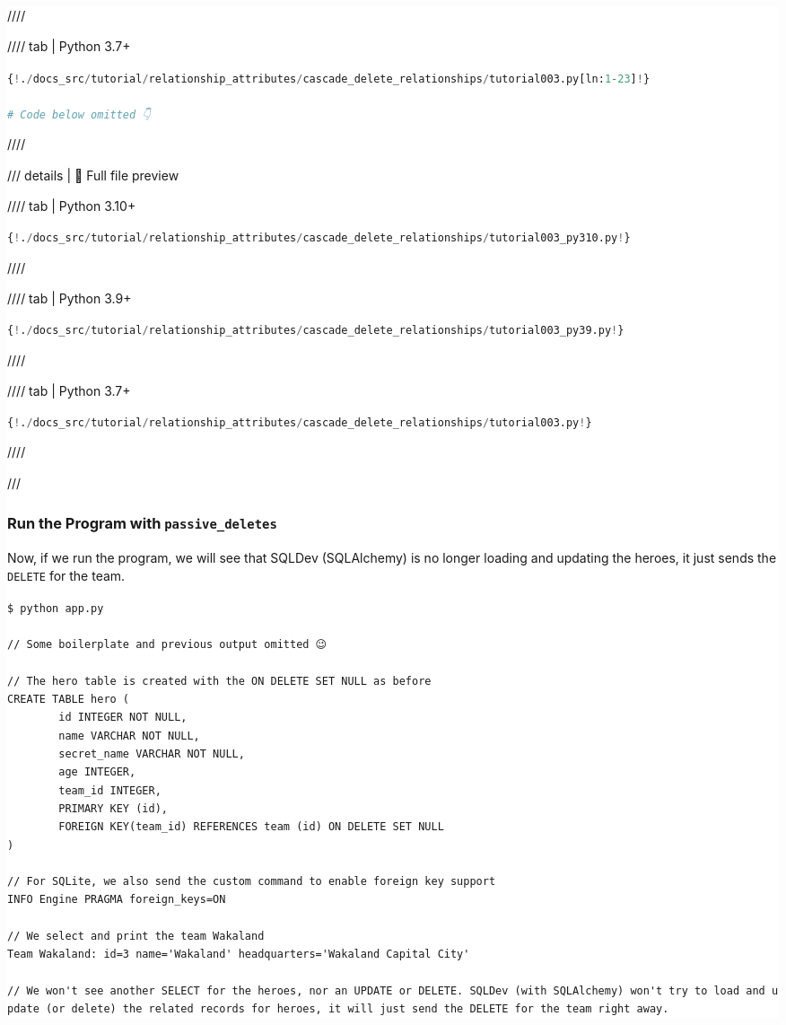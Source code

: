 ////

//// tab | Python 3.7+

```Python hl_lines="11  21"
{!./docs_src/tutorial/relationship_attributes/cascade_delete_relationships/tutorial003.py[ln:1-23]!}

# Code below omitted 👇
```

////

/// details | 👀 Full file preview

//// tab | Python 3.10+

```Python
{!./docs_src/tutorial/relationship_attributes/cascade_delete_relationships/tutorial003_py310.py!}
```

////

//// tab | Python 3.9+

```Python
{!./docs_src/tutorial/relationship_attributes/cascade_delete_relationships/tutorial003_py39.py!}
```

////

//// tab | Python 3.7+

```Python
{!./docs_src/tutorial/relationship_attributes/cascade_delete_relationships/tutorial003.py!}
```

////

///

### Run the Program with `passive_deletes`

Now, if we run the program, we will see that SQLDev (SQLAlchemy) is no longer loading and updating the heroes, it just sends the `DELETE` for the team.

<div class="termy">

```console
$ python app.py

// Some boilerplate and previous output omitted 😉

// The hero table is created with the ON DELETE SET NULL as before
CREATE TABLE hero (
        id INTEGER NOT NULL,
        name VARCHAR NOT NULL,
        secret_name VARCHAR NOT NULL,
        age INTEGER,
        team_id INTEGER,
        PRIMARY KEY (id),
        FOREIGN KEY(team_id) REFERENCES team (id) ON DELETE SET NULL
)

// For SQLite, we also send the custom command to enable foreign key support
INFO Engine PRAGMA foreign_keys=ON

// We select and print the team Wakaland
Team Wakaland: id=3 name='Wakaland' headquarters='Wakaland Capital City'

// We won't see another SELECT for the heroes, nor an UPDATE or DELETE. SQLDev (with SQLAlchemy) won't try to load and update (or delete) the related records for heroes, it will just send the DELETE for the team right away.
```